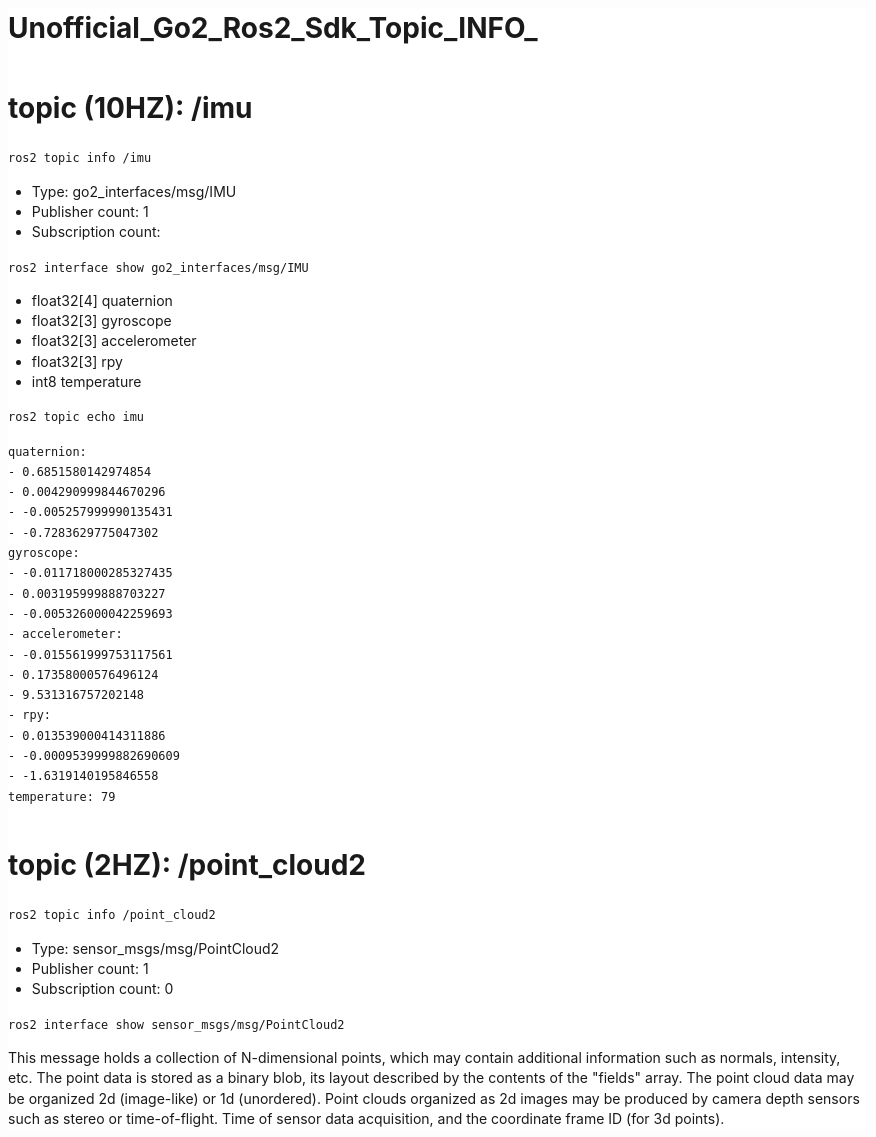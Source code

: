 # Unofficial_Go2_Ros2_Sdk_Topic_INFO_
# topic (10HZ): /imu

```
ros2 topic info /imu
```

- Type: go2_interfaces/msg/IMU
- Publisher count: 1
- Subscription count:

```
ros2 interface show go2_interfaces/msg/IMU
```
- float32[4] quaternion
- float32[3] gyroscope
- float32[3] accelerometer
- float32[3] rpy
- int8 temperature
```
ros2 topic echo imu
```
```
quaternion:
- 0.6851580142974854
- 0.004290999844670296
- -0.005257999990135431
- -0.7283629775047302
gyroscope:
- -0.011718000285327435
- 0.003195999888703227
- -0.005326000042259693
- accelerometer:
- -0.015561999753117561
- 0.17358000576496124
- 9.531316757202148
- rpy:
- 0.013539000414311886
- -0.0009539999882690609
- -1.6319140195846558
temperature: 79
```
# topic (2HZ): /point_cloud2

```
ros2 topic info /point_cloud2
```
- Type: sensor_msgs/msg/PointCloud2
- Publisher count: 1
- Subscription count: 0
```
ros2 interface show sensor_msgs/msg/PointCloud2
```
This message holds a collection of N-dimensional points, which may contain additional information such as normals, intensity, etc. 
The point data is stored as a binary blob, its layout described by the contents of the "fields" array. 
The point cloud data may be organized 2d (image-like) or 1d (unordered). 
Point clouds organized as 2d images may be produced by camera depth sensors such as stereo or time-of-flight.
Time of sensor data acquisition, and the coordinate frame ID (for 3d points).
